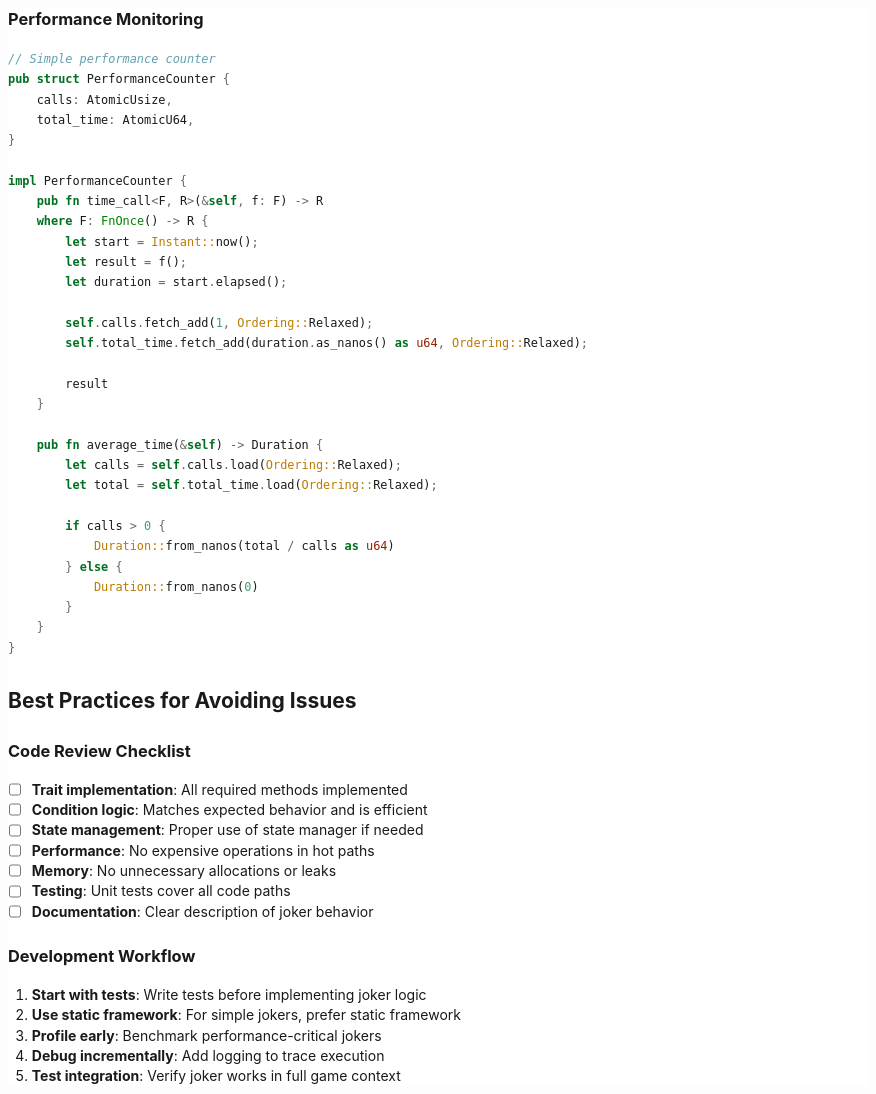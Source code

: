 ### Performance Monitoring

```rust
// Simple performance counter
pub struct PerformanceCounter {
    calls: AtomicUsize,
    total_time: AtomicU64,
}

impl PerformanceCounter {
    pub fn time_call<F, R>(&self, f: F) -> R
    where F: FnOnce() -> R {
        let start = Instant::now();
        let result = f();
        let duration = start.elapsed();
        
        self.calls.fetch_add(1, Ordering::Relaxed);
        self.total_time.fetch_add(duration.as_nanos() as u64, Ordering::Relaxed);
        
        result
    }
    
    pub fn average_time(&self) -> Duration {
        let calls = self.calls.load(Ordering::Relaxed);
        let total = self.total_time.load(Ordering::Relaxed);
        
        if calls > 0 {
            Duration::from_nanos(total / calls as u64)
        } else {
            Duration::from_nanos(0)
        }
    }
}
```

## Best Practices for Avoiding Issues

### Code Review Checklist

- [ ] **Trait implementation**: All required methods implemented
- [ ] **Condition logic**: Matches expected behavior and is efficient
- [ ] **State management**: Proper use of state manager if needed
- [ ] **Performance**: No expensive operations in hot paths
- [ ] **Memory**: No unnecessary allocations or leaks
- [ ] **Testing**: Unit tests cover all code paths
- [ ] **Documentation**: Clear description of joker behavior

### Development Workflow

1. **Start with tests**: Write tests before implementing joker logic
2. **Use static framework**: For simple jokers, prefer static framework
3. **Profile early**: Benchmark performance-critical jokers
4. **Debug incrementally**: Add logging to trace execution
5. **Test integration**: Verify joker works in full game context
